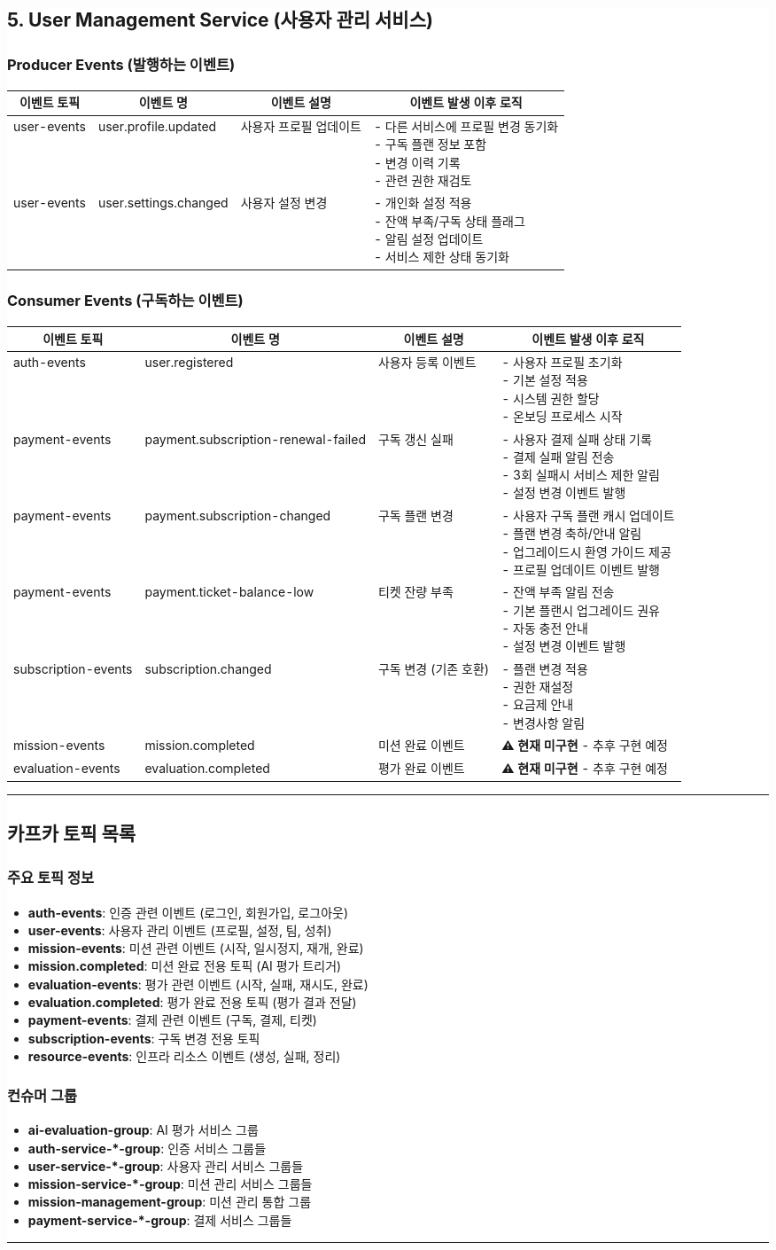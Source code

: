 
## 5. User Management Service (사용자 관리 서비스)

### Producer Events (발행하는 이벤트)

| 이벤트 토픽 | 이벤트 명 | 이벤트 설명 | 이벤트 발생 이후 로직 |
|------------|----------|------------|---------------------|
| user-events | user.profile.updated | 사용자 프로필 업데이트 | - 다른 서비스에 프로필 변경 동기화<br>- 구독 플랜 정보 포함<br>- 변경 이력 기록<br>- 관련 권한 재검토 |
| user-events | user.settings.changed | 사용자 설정 변경 | - 개인화 설정 적용<br>- 잔액 부족/구독 상태 플래그<br>- 알림 설정 업데이트<br>- 서비스 제한 상태 동기화 |

### Consumer Events (구독하는 이벤트)

| 이벤트 토픽 | 이벤트 명 | 이벤트 설명 | 이벤트 발생 이후 로직 |
|------------|----------|------------|---------------------|
| auth-events | user.registered | 사용자 등록 이벤트 | - 사용자 프로필 초기화<br>- 기본 설정 적용<br>- 시스템 권한 할당<br>- 온보딩 프로세스 시작 |
| payment-events | payment.subscription-renewal-failed | 구독 갱신 실패 | - 사용자 결제 실패 상태 기록<br>- 결제 실패 알림 전송<br>- 3회 실패시 서비스 제한 알림<br>- 설정 변경 이벤트 발행 |
| payment-events | payment.subscription-changed | 구독 플랜 변경 | - 사용자 구독 플랜 캐시 업데이트<br>- 플랜 변경 축하/안내 알림<br>- 업그레이드시 환영 가이드 제공<br>- 프로필 업데이트 이벤트 발행 |
| payment-events | payment.ticket-balance-low | 티켓 잔량 부족 | - 잔액 부족 알림 전송<br>- 기본 플랜시 업그레이드 권유<br>- 자동 충전 안내<br>- 설정 변경 이벤트 발행 |
| subscription-events | subscription.changed | 구독 변경 (기존 호환) | - 플랜 변경 적용<br>- 권한 재설정<br>- 요금제 안내<br>- 변경사항 알림 |
| mission-events | mission.completed | 미션 완료 이벤트 | **⚠️ 현재 미구현** - 추후 구현 예정 |
| evaluation-events | evaluation.completed | 평가 완료 이벤트 | **⚠️ 현재 미구현** - 추후 구현 예정 |

---

## 카프카 토픽 목록

### 주요 토픽 정보
- **auth-events**: 인증 관련 이벤트 (로그인, 회원가입, 로그아웃)
- **user-events**: 사용자 관리 이벤트 (프로필, 설정, 팀, 성취)
- **mission-events**: 미션 관련 이벤트 (시작, 일시정지, 재개, 완료)
- **mission.completed**: 미션 완료 전용 토픽 (AI 평가 트리거)
- **evaluation-events**: 평가 관련 이벤트 (시작, 실패, 재시도, 완료)
- **evaluation.completed**: 평가 완료 전용 토픽 (평가 결과 전달)
- **payment-events**: 결제 관련 이벤트 (구독, 결제, 티켓)
- **subscription-events**: 구독 변경 전용 토픽
- **resource-events**: 인프라 리소스 이벤트 (생성, 실패, 정리)

### 컨슈머 그룹
- **ai-evaluation-group**: AI 평가 서비스 그룹
- **auth-service-*-group**: 인증 서비스 그룹들
- **user-service-*-group**: 사용자 관리 서비스 그룹들
- **mission-service-*-group**: 미션 관리 서비스 그룹들
- **mission-management-group**: 미션 관리 통합 그룹
- **payment-service-*-group**: 결제 서비스 그룹들

---